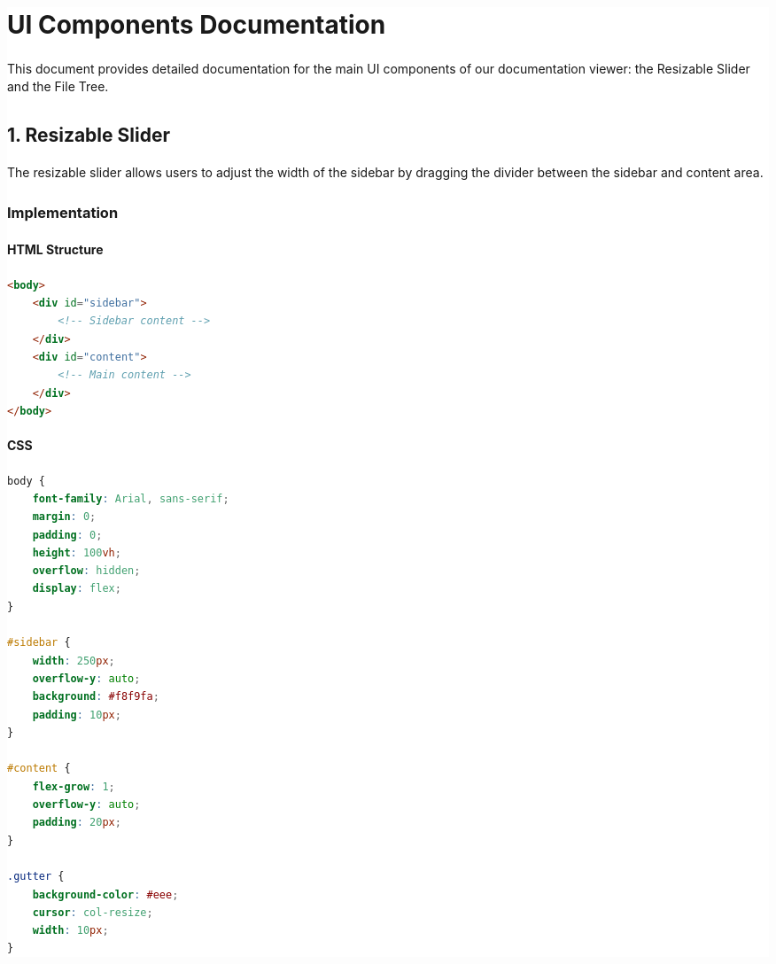 # UI Components Documentation

This document provides detailed documentation for the main UI components of our documentation viewer: the Resizable Slider and the File Tree.

## 1. Resizable Slider

The resizable slider allows users to adjust the width of the sidebar by dragging the divider between the sidebar and content area.

### Implementation

#### HTML Structure
```html
<body>
    <div id="sidebar">
        <!-- Sidebar content -->
    </div>
    <div id="content">
        <!-- Main content -->
    </div>
</body>
```

#### CSS
```css
body {
    font-family: Arial, sans-serif;
    margin: 0;
    padding: 0;
    height: 100vh;
    overflow: hidden;
    display: flex;
}

#sidebar {
    width: 250px;
    overflow-y: auto;
    background: #f8f9fa;
    padding: 10px;
}

#content {
    flex-grow: 1;
    overflow-y: auto;
    padding: 20px;
}

.gutter {
    background-color: #eee;
    cursor: col-resize;
    width: 10px;
}
```
